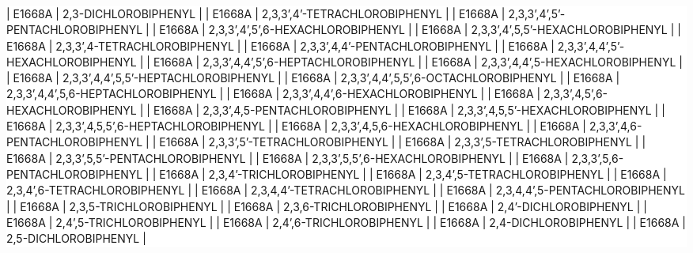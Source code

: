 | E1668A             | 2,3-DICHLOROBIPHENYL                         |
| E1668A             | 2,3,3’,4’-TETRACHLOROBIPHENYL                |
| E1668A             | 2,3,3’,4’,5’-PENTACHLOROBIPHENYL             |
| E1668A             | 2,3,3’,4’,5’,6-HEXACHLOROBIPHENYL            |
| E1668A             | 2,3,3’,4’,5,5’-HEXACHLOROBIPHENYL            |
| E1668A             | 2,3,3’,4-TETRACHLOROBIPHENYL                 |
| E1668A             | 2,3,3’,4,4’-PENTACHLOROBIPHENYL              |
| E1668A             | 2,3,3’,4,4’,5’-HEXACHLOROBIPHENYL            |
| E1668A             | 2,3,3’,4,4’,5’,6-HEPTACHLOROBIPHENYL         |
| E1668A             | 2,3,3’,4,4’,5-HEXACHLOROBIPHENYL             |
| E1668A             | 2,3,3’,4,4’,5,5’-HEPTACHLOROBIPHENYL         |
| E1668A             | 2,3,3’,4,4’,5,5’,6-OCTACHLOROBIPHENYL        |
| E1668A             | 2,3,3’,4,4’,5,6-HEPTACHLOROBIPHENYL          |
| E1668A             | 2,3,3’,4,4’,6-HEXACHLOROBIPHENYL             |
| E1668A             | 2,3,3’,4,5’,6-HEXACHLOROBIPHENYL             |
| E1668A             | 2,3,3’,4,5-PENTACHLOROBIPHENYL               |
| E1668A             | 2,3,3’,4,5,5’-HEXACHLOROBIPHENYL             |
| E1668A             | 2,3,3’,4,5,5’,6-HEPTACHLOROBIPHENYL          |
| E1668A             | 2,3,3’,4,5,6-HEXACHLOROBIPHENYL              |
| E1668A             | 2,3,3’,4,6-PENTACHLOROBIPHENYL               |
| E1668A             | 2,3,3’,5’-TETRACHLOROBIPHENYL                |
| E1668A             | 2,3,3’,5-TETRACHLOROBIPHENYL                 |
| E1668A             | 2,3,3’,5,5’-PENTACHLOROBIPHENYL              |
| E1668A             | 2,3,3’,5,5’,6-HEXACHLOROBIPHENYL             |
| E1668A             | 2,3,3’,5,6-PENTACHLOROBIPHENYL               |
| E1668A             | 2,3,4’-TRICHLOROBIPHENYL                     |
| E1668A             | 2,3,4’,5-TETRACHLOROBIPHENYL                 |
| E1668A             | 2,3,4’,6-TETRACHLOROBIPHENYL                 |
| E1668A             | 2,3,4,4’-TETRACHLOROBIPHENYL                 |
| E1668A             | 2,3,4,4’,5-PENTACHLOROBIPHENYL               |
| E1668A             | 2,3,5-TRICHLOROBIPHENYL                      |
| E1668A             | 2,3,6-TRICHLOROBIPHENYL                      |
| E1668A             | 2,4’-DICHLOROBIPHENYL                        |
| E1668A             | 2,4’,5-TRICHLOROBIPHENYL                     |
| E1668A             | 2,4’,6-TRICHLOROBIPHENYL                     |
| E1668A             | 2,4-DICHLOROBIPHENYL                         |
| E1668A             | 2,5-DICHLOROBIPHENYL                         |